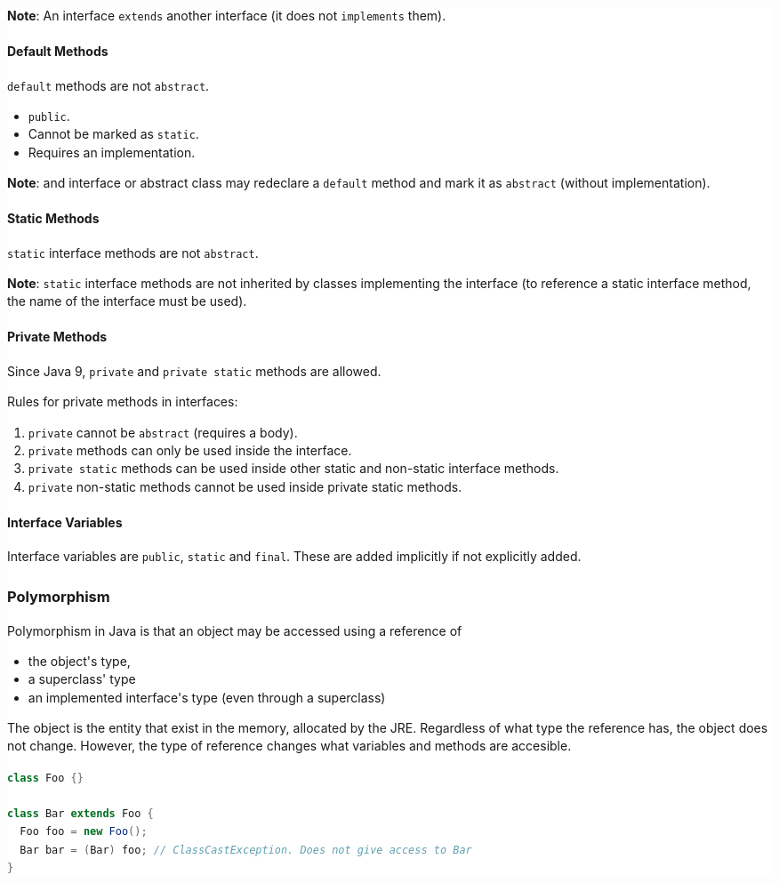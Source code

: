 **Note**: An interface `extends` another interface (it does not `implements` them).

#### Default Methods

`default` methods are not `abstract`.

- `public`.
- Cannot be marked as `static`.
- Requires an implementation.

**Note**: and interface or abstract class may redeclare a `default` method and
mark it as `abstract` (without implementation).

#### Static Methods

`static` interface methods are not `abstract`.

**Note**: `static` interface methods are not inherited by classes implementing
the interface (to reference a static interface method, the name of the interface
must be used).

#### Private Methods

Since Java 9, `private` and `private static` methods are allowed.

Rules for private methods in interfaces:

1. `private` cannot be `abstract` (requires a body).
2. `private` methods can only be used inside the interface.
3. `private static` methods can be used inside other static and non-static
interface methods.
4. `private` non-static methods cannot be used inside private static methods.

#### Interface Variables

Interface variables are `public`, `static` and `final`. These are added implicitly
if not explicitly added.

### Polymorphism

Polymorphism in Java is that an object may be accessed using a reference of

- the object's type,
- a superclass' type
- an implemented interface's type (even through a superclass)

The object is the entity that exist in the memory, allocated by the JRE.
Regardless of what type the reference has, the object does not change. However,
the type of reference changes what variables and methods are accesible.

```java
class Foo {}

class Bar extends Foo {
  Foo foo = new Foo();
  Bar bar = (Bar) foo; // ClassCastException. Does not give access to Bar
}
```
